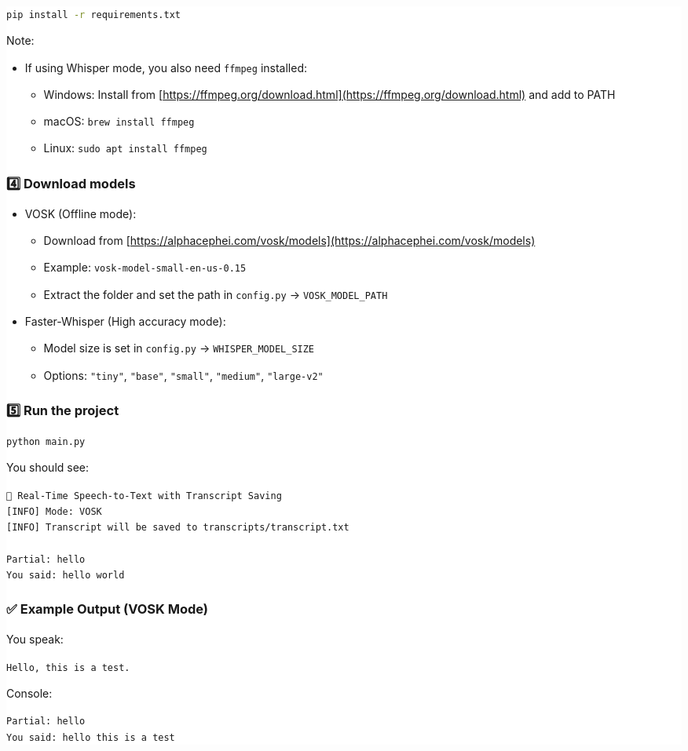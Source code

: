 ```bash
pip install -r requirements.txt

```
Note:

* If using Whisper mode, you also need `ffmpeg` installed:

	* Windows: Install from [https://ffmpeg.org/download.html](https://ffmpeg.org/download.html) and add to PATH

	* macOS: `brew install ffmpeg`

	* Linux: `sudo apt install ffmpeg`

### **4️⃣ Download models**
* VOSK (Offline mode):

	* Download from [https://alphacephei.com/vosk/models](https://alphacephei.com/vosk/models)

	* Example: `vosk-model-small-en-us-0.15`

	* Extract the folder and set the path in `config.py` → `VOSK_MODEL_PATH`

* Faster-Whisper (High accuracy mode):

	* Model size is set in `config.py` → `WHISPER_MODEL_SIZE`

	* Options: `"tiny"`, `"base"`, `"small"`, `"medium"`, `"large-v2"`

### **5️⃣ Run the project**
```bash
python main.py

```
You should see: 
```bash
🎤 Real-Time Speech-to-Text with Transcript Saving
[INFO] Mode: VOSK
[INFO] Transcript will be saved to transcripts/transcript.txt

Partial: hello
You said: hello world

```

### **✅ Example Output (VOSK Mode)**

You speak:
```bash
Hello, this is a test.

```

Console:
```bash
Partial: hello
You said: hello this is a test

```
